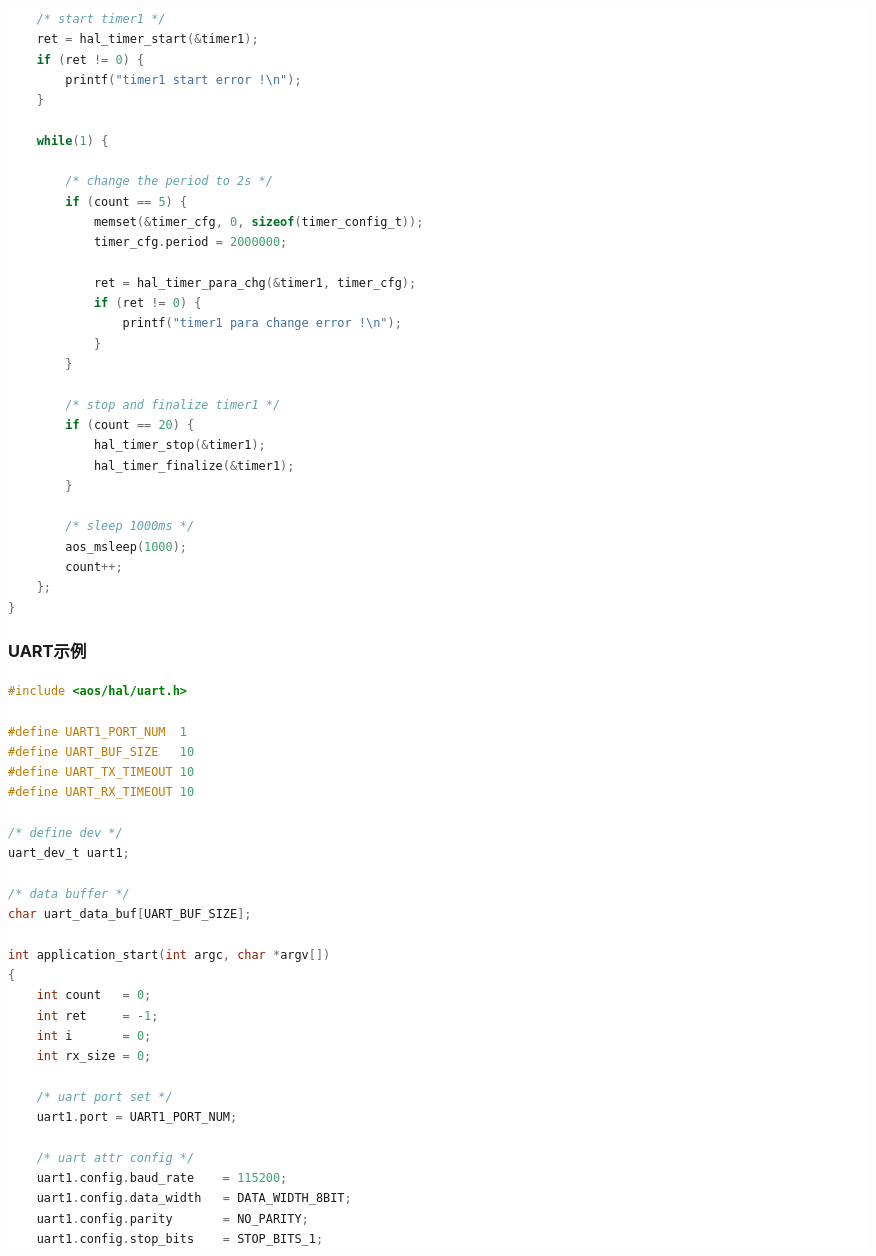 ```c
    /* start timer1 */
    ret = hal_timer_start(&timer1);
    if (ret != 0) {
        printf("timer1 start error !\n");
    }

    while(1) {

        /* change the period to 2s */
        if (count == 5) {
            memset(&timer_cfg, 0, sizeof(timer_config_t));
            timer_cfg.period = 2000000;

            ret = hal_timer_para_chg(&timer1, timer_cfg);
            if (ret != 0) {
                printf("timer1 para change error !\n");
            }
        }

        /* stop and finalize timer1 */
        if (count == 20) {
            hal_timer_stop(&timer1);
            hal_timer_finalize(&timer1);
        }

        /* sleep 1000ms */
        aos_msleep(1000);
        count++;
    };
}
```

### UART示例

```c
#include <aos/hal/uart.h>

#define UART1_PORT_NUM  1
#define UART_BUF_SIZE   10
#define UART_TX_TIMEOUT 10
#define UART_RX_TIMEOUT 10

/* define dev */
uart_dev_t uart1;

/* data buffer */
char uart_data_buf[UART_BUF_SIZE];

int application_start(int argc, char *argv[])
{
    int count   = 0;
    int ret     = -1;
    int i       = 0;
    int rx_size = 0;

    /* uart port set */
    uart1.port = UART1_PORT_NUM;

    /* uart attr config */
    uart1.config.baud_rate    = 115200;
    uart1.config.data_width   = DATA_WIDTH_8BIT;
    uart1.config.parity       = NO_PARITY;
    uart1.config.stop_bits    = STOP_BITS_1;
```